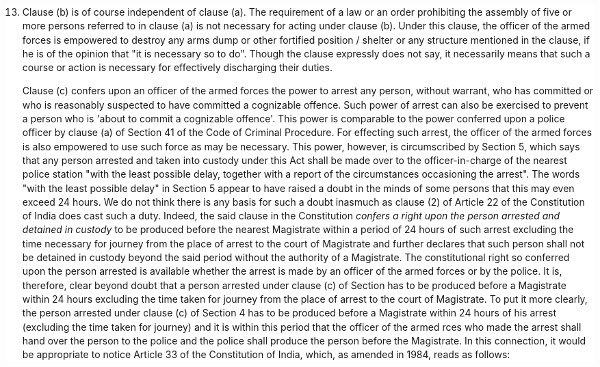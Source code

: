 13. Clause (b) is of course independent of clause (a). The
    requirement of a law or an order prohibiting the assembly of five
    or more persons referred to in clause (a) is not necessary for
    acting under clause (b). Under this clause, the officer of the
    armed forces is empowered to destroy any arms dump or other
    fortified position / shelter or any structure mentioned in the
    clause, if he is of the opinion that "it is necessary so to do".
    Though the clause expressly does not say, it necessarily means
    that such a course or action is necessary for effectively
    discharging their duties.

    Clause (c) confers upon an officer of the armed forces the
    power to arrest any person, without warrant, who has committed
    or who is reasonably suspected to have committed a cognizable
    offence. Such power of arrest can also be exercised to prevent a
    person who is 'about to commit a cognizable offence'. This power
    is comparable to the power conferred upon a police officer by
    clause (a) of Section 41 of the Code of Criminal Procedure. For
    effecting such arrest, the officer of the armed forces is also
    empowered to use such force as may be necessary. This power,
    however, is circumscribed by Section 5, which says that any
    person arrested and taken into custody under this Act shall be
    made over to the officer-in-charge of the nearest police station
    "with the least possible delay, together with a report of the
    circumstances occasioning the arrest". The words "with the
    least possible delay" in Section 5 appear to have raised a doubt
    in the minds of some persons that this may even exceed 24
    hours. We do not think there is any basis for such a doubt
    inasmuch as clause (2) of Article 22 of the Constitution of
    India does cast such a duty. Indeed, the said clause in the
    Constitution _confers a right upon the person arrested and
    detained in custody_ to be produced before the nearest Magistrate
    within a period of 24 hours of such arrest excluding the time
    necessary for journey from the place of arrest to the court of
    Magistrate and further declares that such person shall not be
    detained in custody beyond the said period without the authority
    of a Magistrate. The constitutional right so conferred upon the
    person arrested is available whether the arrest is made by an
    officer of the armed forces or by the police. It is, therefore, clear
    beyond doubt that a person arrested under clause (c) of Section
    has to be produced before a Magistrate within 24 hours excluding
    the time taken for journey from the place of arrest to the court of
    Magistrate. To put it more clearly, the person arrested under
    clause (c) of Section 4 has to be produced before a Magistrate
    within 24 hours of his arrest (excluding the time taken for
    journey) and it is within this period that the officer of the armed
    rces who made the arrest shall hand over the person to the
    police and the police shall produce the person before the
    Magistrate. In this connection, it would be appropriate to notice
    Article 33 of the Constitution of India, which, as amended in
    1984, reads as follows:

